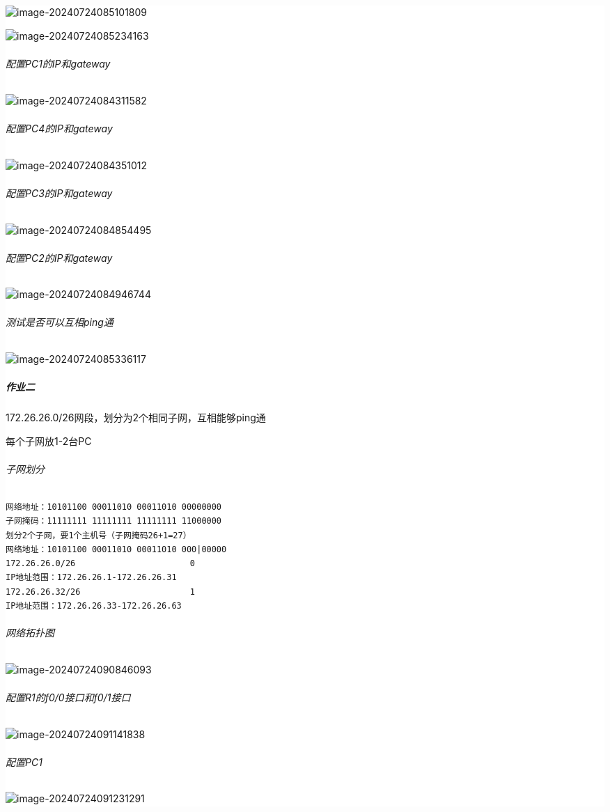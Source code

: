 ![image-20240724085101809](C:/Users/86184/AppData/Roaming/Typora/typora-user-images/image-20240724085101809.png)

![image-20240724085234163](C:/Users/86184/AppData/Roaming/Typora/typora-user-images/image-20240724085234163.png)

###### 配置PC1的IP和gateway

![image-20240724084311582](C:/Users/86184/AppData/Roaming/Typora/typora-user-images/image-20240724084311582.png)

###### 配置PC4的IP和gateway

![image-20240724084351012](C:/Users/86184/AppData/Roaming/Typora/typora-user-images/image-20240724084351012.png)

###### 配置PC3的IP和gateway

![image-20240724084854495](C:/Users/86184/AppData/Roaming/Typora/typora-user-images/image-20240724084854495.png)

###### 配置PC2的IP和gateway

![image-20240724084946744](C:/Users/86184/AppData/Roaming/Typora/typora-user-images/image-20240724084946744.png)

###### 测试是否可以互相ping通

![image-20240724085336117](C:/Users/86184/AppData/Roaming/Typora/typora-user-images/image-20240724085336117.png)

##### 作业二

172.26.26.0/26网段，划分为2个相同子网，互相能够ping通

每个子网放1-2台PC

###### 子网划分

~~~
网络地址：10101100 00011010 00011010 00000000
子网掩码：11111111 11111111 11111111 11000000
划分2个子网，要1个主机号（子网掩码26+1=27）
网络地址：10101100 00011010 00011010 000|00000
172.26.26.0/26                       0
IP地址范围：172.26.26.1-172.26.26.31
172.26.26.32/26                      1
IP地址范围：172.26.26.33-172.26.26.63
~~~

###### 网络拓扑图

![image-20240724090846093](C:/Users/86184/AppData/Roaming/Typora/typora-user-images/image-20240724090846093.png)

###### 配置R1的f0/0接口和f0/1接口

![image-20240724091141838](C:/Users/86184/AppData/Roaming/Typora/typora-user-images/image-20240724091141838.png)

###### 配置PC1

![image-20240724091231291](C:/Users/86184/AppData/Roaming/Typora/typora-user-images/image-20240724091231291.png)
